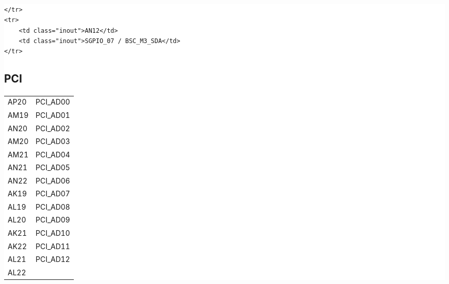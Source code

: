 	</tr>
	<tr>
		<td class="inout">AN12</td>
		<td class="inout">SGPIO_07 / BSC_M3_SDA</td>
	</tr>
</table>

## PCI
<table class="pinlist">
	<tr>
		<td class="inout">AP20</td>
		<td class="inout">PCI_AD00</td>
	</tr>
	<tr>
		<td class="inout">AM19</td>
		<td class="inout">PCI_AD01</td>
	</tr>
	<tr>
		<td class="inout">AN20</td>
		<td class="inout">PCI_AD02</td>
	</tr>
	<tr>
		<td class="inout">AM20</td>
		<td class="inout">PCI_AD03</td>
	</tr>
	<tr>
		<td class="inout">AM21</td>
		<td class="inout">PCI_AD04</td>
	</tr>
	<tr>
		<td class="inout">AN21</td>
		<td class="inout">PCI_AD05</td>
	</tr>
	<tr>
		<td class="inout">AN22</td>
		<td class="inout">PCI_AD06</td>
	</tr>
	<tr>
		<td class="inout">AK19</td>
		<td class="inout">PCI_AD07</td>
	</tr>
	<tr>
		<td class="inout">AL19</td>
		<td class="inout">PCI_AD08</td>
	</tr>
	<tr>
		<td class="inout">AL20</td>
		<td class="inout">PCI_AD09</td>
	</tr>
	<tr>
		<td class="inout">AK21</td>
		<td class="inout">PCI_AD10</td>
	</tr>
	<tr>
		<td class="inout">AK22</td>
		<td class="inout">PCI_AD11</td>
	</tr>
	<tr>
		<td class="inout">AL21</td>
		<td class="inout">PCI_AD12</td>
	</tr>
	<tr>
		<td class="inout">AL22</td>